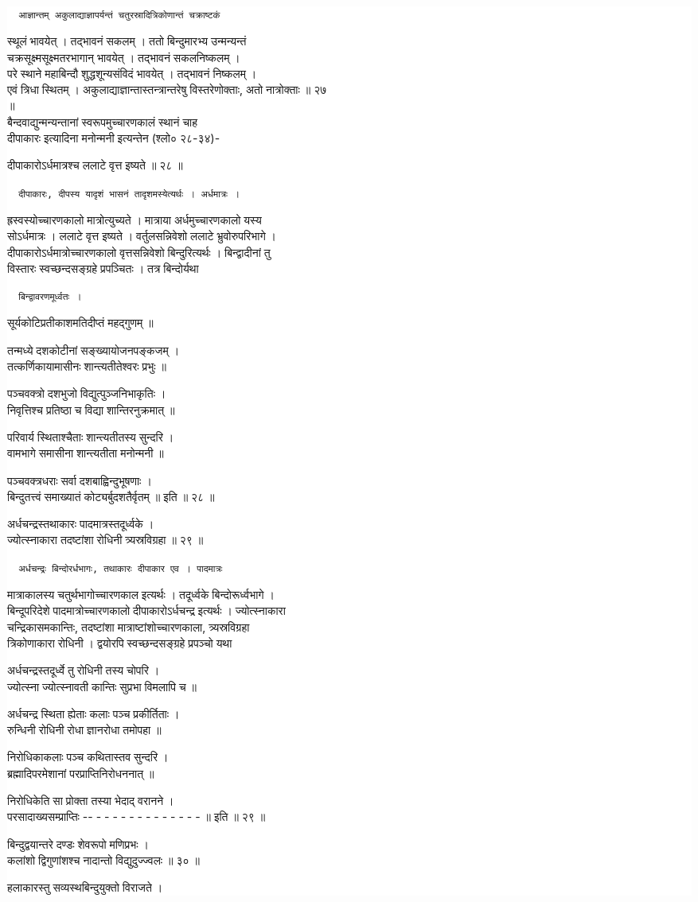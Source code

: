       आज्ञान्तम् अकुलाद्याज्ञापर्यन्तं चतुरस्रादित्रिकोणान्तं चक्राष्टकं   
स्थूलं भावयेत् । तद्भावनं सकलम् । ततो बिन्दुमारभ्य उन्मन्यन्तं   
चक्रसूक्ष्मसूक्ष्मतरभागान् भावयेत् । तद्भावनं सकलनिष्कलम् ।  
परे स्थाने महाबिन्दौ शुद्धशून्यसंविदं भावयेत् । तद्भावनं निष्कलम् ।   
एवं त्रिधा स्थितम् । अकुलाद्याज्ञान्तास्तन्त्रान्तरेषु विस्तरेणोक्ताः, अतो नात्रोक्ताः ॥ २७   
॥  
      बैन्दवाद्युन्मन्यन्तानां स्वरूपमुच्चारणकालं स्थानं चाह   
दीपाकारः इत्यादिना मनोन्मनी इत्यन्तेन (श्लो० २८-३४)-  
  
दीपाकारोऽर्धमात्रश्च ललाटे वृत्त इष्यते ॥ २८ ॥  
  
      दीपाकारः, दीपस्य यादृशं भासनं तादृशमस्येत्यर्थः । अर्धमात्रः ।   
ह्रस्वस्योच्चारणकालो मात्रोत्युच्यते । मात्राया अर्धमुच्चारणकालो यस्य   
सोऽर्धमात्रः । ललाटे वृत्त इष्यते । वर्तुलसन्निवेशो ललाटे भ्रुवोरुपरिभागे ।   
दीपाकारोऽर्धमात्रोच्चारणकालो वृत्तसन्निवेशो बिन्दुरित्यर्थः । बिन्द्वादीनां तु   
विस्तारः स्वच्छन्दसङ्ग्रहे प्रपञ्चितः । तत्र बिन्दोर्यथा   
  
      बिन्द्वावरणमूर्ध्वतः ।  
सूर्यकोटिप्रतीकाशमतिदीप्तं महद्गुणम् ॥  
  
तन्मध्ये दशकोटीनां सङ्ख्यायोजनपङ्कजम् ।  
तत्कर्णिकायामासीनः शान्त्यतीतेश्वरः प्रभुः ॥  
  
पञ्चवक्त्रो दशभुजो विद्युत्पुञ्जनिभाकृतिः ।  
निवृत्तिश्च प्रतिष्ठा च विद्या शान्तिरनुक्रमात् ॥  
  
परिवार्य स्थिताश्चैताः शान्त्यतीतस्य सुन्दरि ।  
वामभागे समासीना शान्त्यतीता मनोन्मनी ॥  
  
पञ्चवक्त्रधराः सर्वा दशबाह्विन्दुभूषणाः ।  
बिन्दुतत्त्वं समाख्यातं कोट्यर्बुदशतैर्वृतम् ॥ इति ॥ २८ ॥  
  
अर्धचन्द्रस्तथाकारः पादमात्रस्तदूर्ध्वके ।  
ज्योत्स्नाकारा तदष्टांशा रोधिनी त्र्यस्रविग्रहा ॥ २९ ॥  
  
      अर्धचन्द्रः बिन्दोरर्धभागः, तथाकारः दीपाकार एव । पादमात्रः   
मात्राकालस्य चतुर्थभागोच्चारणकाल इत्यर्थः । तदूर्ध्वके बिन्दोरूर्ध्वभागे ।   
बिन्दूपरिदेशे पादमात्रोच्चारणकालो दीपाकारोऽर्धचन्द्र इत्यर्थः । ज्योत्स्नाकारा   
चन्द्रिकासमकान्तिः, तदष्टांशा मात्राष्टांशोच्चारणकाला, त्र्यस्रविग्रहा   
त्रिकोणाकारा रोधिनी । द्वयोरपि स्वच्छन्दसङ्ग्रहे प्रपञ्चो यथा   
  
अर्धचन्द्रस्तदूर्ध्वे तु रोधिनी तस्य चोपरि ।  
ज्योत्स्ना ज्योत्स्नावती कान्तिः सुप्रभा विमलापि च ॥  
  
अर्धचन्द्र स्थिता ह्येताः कलाः पञ्च प्रकीर्तिताः ।  
रुन्धिनी रोधिनी रोधा ज्ञानरोधा तमोपहा ॥  
  
निरोधिकाकलाः पञ्च कथितास्तव सुन्दरि ।  
ब्रह्मादिपरमेशानां परप्राप्तिनिरोधननात् ॥  
  
निरोधिकेति सा प्रोक्ता तस्या भेदाद् वरानने ।  
परसादाख्यसम्प्राप्तिः -- - - - - - - - - - - - - - ॥ इति ॥ २९ ॥  
  
बिन्दुद्वयान्तरे दण्डः शेवरूपो मणिप्रभः ।  
कलांशो द्विगुणांशश्च नादान्तो विद्युदुज्ज्वलः ॥ ३० ॥  
  
हलाकारस्तु सव्यस्थबिन्दुयुक्तो विराजते ।  
  